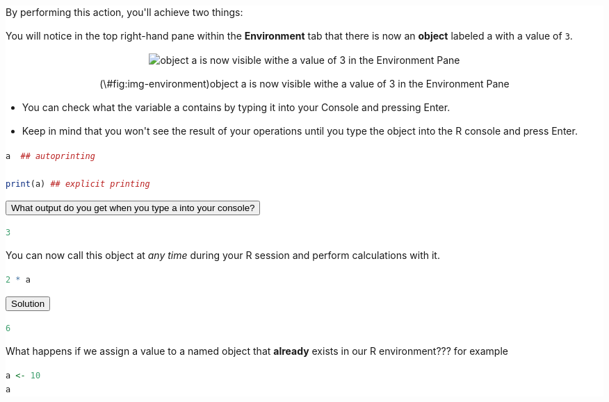 
By performing this action, you'll achieve two things:

You will notice in the top right-hand pane within the **Environment** tab that there is now an **object** labeled a with a value of `3`.

<div class="figure" style="text-align: center">
<img src="images/environment.png" alt="object a is now visible withe a value of 3 in the Environment Pane" width="100%" />
<p class="caption">(\#fig:img-environment)object a is now visible withe a value of 3 in the Environment Pane</p>
</div>

- You can check what the variable a contains by typing it into your Console and pressing Enter.

- Keep in mind that you won't see the result of your operations until you type the object into the R console and press Enter.


```r
a  ## autoprinting

print(a) ## explicit printing
```


<div class='webex-solution'><button>What output do you get when you type a into your console?</button>


```r
3
```


</div>


You can now call this object at *any time* during your R session and perform calculations with it.


```r
2 * a
```


<div class='webex-solution'><button>Solution</button>


```r
6
```


</div>



What happens if we assign a value to a named object that **already** exists in our R environment??? for example


```r
a <- 10
a
```
